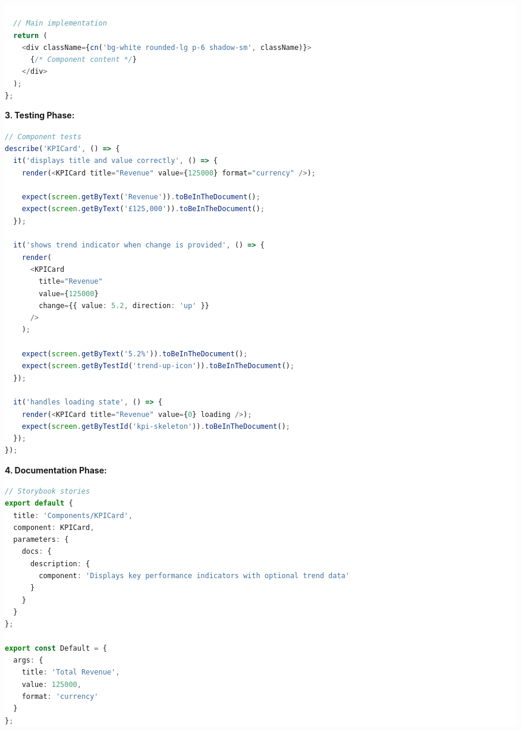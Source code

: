 ```typescript

  // Main implementation
  return (
    <div className={cn('bg-white rounded-lg p-6 shadow-sm', className)}>
      {/* Component content */}
    </div>
  );
};
```

**3. Testing Phase:**
```typescript
// Component tests
describe('KPICard', () => {
  it('displays title and value correctly', () => {
    render(<KPICard title="Revenue" value={125000} format="currency" />);
    
    expect(screen.getByText('Revenue')).toBeInTheDocument();
    expect(screen.getByText('£125,000')).toBeInTheDocument();
  });

  it('shows trend indicator when change is provided', () => {
    render(
      <KPICard
        title="Revenue"
        value={125000}
        change={{ value: 5.2, direction: 'up' }}
      />
    );
    
    expect(screen.getByText('5.2%')).toBeInTheDocument();
    expect(screen.getByTestId('trend-up-icon')).toBeInTheDocument();
  });

  it('handles loading state', () => {
    render(<KPICard title="Revenue" value={0} loading />);
    expect(screen.getByTestId('kpi-skeleton')).toBeInTheDocument();
  });
});
```

**4. Documentation Phase:**
```typescript
// Storybook stories
export default {
  title: 'Components/KPICard',
  component: KPICard,
  parameters: {
    docs: {
      description: {
        component: 'Displays key performance indicators with optional trend data'
      }
    }
  }
};

export const Default = {
  args: {
    title: 'Total Revenue',
    value: 125000,
    format: 'currency'
  }
};

```